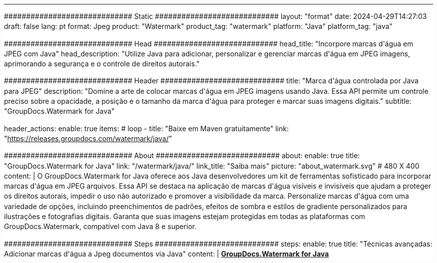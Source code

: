 
---
############################# Static ############################
layout: "format"
date:  2024-04-29T14:27:03
draft: false
lang: pt
format: Jpeg
product: "Watermark"
product_tag: "watermark"
platform: "Java"
platform_tag: "java"

############################# Head ############################
head_title: "Incorpore marcas d'água em JPEG com Java"
head_description: "Utilize Java para adicionar, personalizar e gerenciar marcas d'água em JPEG imagens, aprimorando a segurança e o controle de direitos autorais."

############################# Header ############################
title: "Marca d'água controlada por Java para JPEG" 
description: "Domine a arte de colocar marcas d'água em JPEG imagens usando Java. Essa API permite um controle preciso sobre a opacidade, a posição e o tamanho da marca d'água para proteger e marcar suas imagens digitais."
subtitle: "GroupDocs.Watermark for Java" 

header_actions:
  enable: true
  items:
    #  loop
    - title: "Baixe em Maven gratuitamente"
      link: "https://releases.groupdocs.com/watermark/java/"
      
############################# About ############################
about:
    enable: true
    title: "GroupDocs.Watermark for Java"
    link: "/watermark/java/"
    link_title: "Saiba mais"
    picture: "about_watermark.svg" # 480 X 400
    content: |
       O GroupDocs.Watermark for Java oferece aos Java desenvolvedores um kit de ferramentas sofisticado para incorporar marcas d'água em JPEG arquivos. Essa API se destaca na aplicação de marcas d'água visíveis e invisíveis que ajudam a proteger os direitos autorais, impedir o uso não autorizado e promover a visibilidade da marca. Personalize marcas d'água com uma variedade de opções, incluindo preenchimentos de padrões, efeitos de sombra e estilos de gradiente personalizados para ilustrações e fotografias digitais. Garanta que suas imagens estejam protegidas em todas as plataformas com GroupDocs.Watermark, compatível com Java 8 e superior.

############################# Steps ############################
steps:
    enable: true
    title: "Técnicas avançadas: Adicionar marcas d'água a Jpeg documentos via Java"
    content: |
      **[GroupDocs.Watermark for Java](https://products.groupdocs.com/watermark/java/)**
      